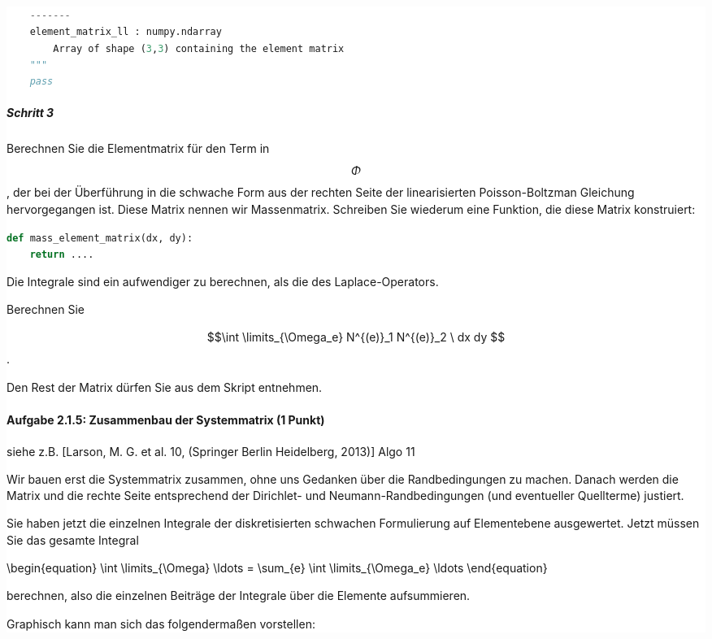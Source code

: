 ```python
    -------
    element_matrix_ll : numpy.ndarray
        Array of shape (3,3) containing the element matrix
    """
    pass
```

##### Schritt 3

Berechnen Sie die Elementmatrix für den Term in $$\Phi$$, der bei der Überführung in die schwache Form aus der rechten Seite der linearisierten Poisson-Boltzman Gleichung hervorgegangen ist. Diese Matrix nennen wir Massenmatrix. Schreiben Sie wiederum eine Funktion, die diese Matrix konstruiert:

```python
def mass_element_matrix(dx, dy):
    return ....

```

Die Integrale sind ein aufwendiger zu berechnen, als die des Laplace-Operators. 

Berechnen Sie 

$$\int \limits_{\Omega_e}   N^{(e)}_1  N^{(e)}_2 \ dx dy $$.

Den Rest der Matrix dürfen Sie aus dem Skript entnehmen.

#### Aufgabe 2.1.5: Zusammenbau der Systemmatrix (1 Punkt)

siehe z.B.
[Larson, M. G. et al. 10, (Springer Berlin Heidelberg, 2013)] Algo 11

Wir bauen erst die Systemmatrix zusammen, ohne uns Gedanken über die Randbedingungen zu machen. Danach werden die Matrix und die rechte Seite entsprechend der Dirichlet- und Neumann-Randbedingungen (und eventueller Quellterme) justiert.

Sie haben jetzt die einzelnen Integrale der diskretisierten schwachen Formulierung auf Elementebene ausgewertet. Jetzt müssen Sie das gesamte Integral 

\begin{equation}
\int \limits_{\Omega} \ldots = \sum_{e} \int \limits_{\Omega_e} \ldots
\end{equation}

berechnen, also die einzelnen Beiträge der Integrale über die Elemente aufsummieren.

Graphisch kann man sich das folgendermaßen vorstellen: 
